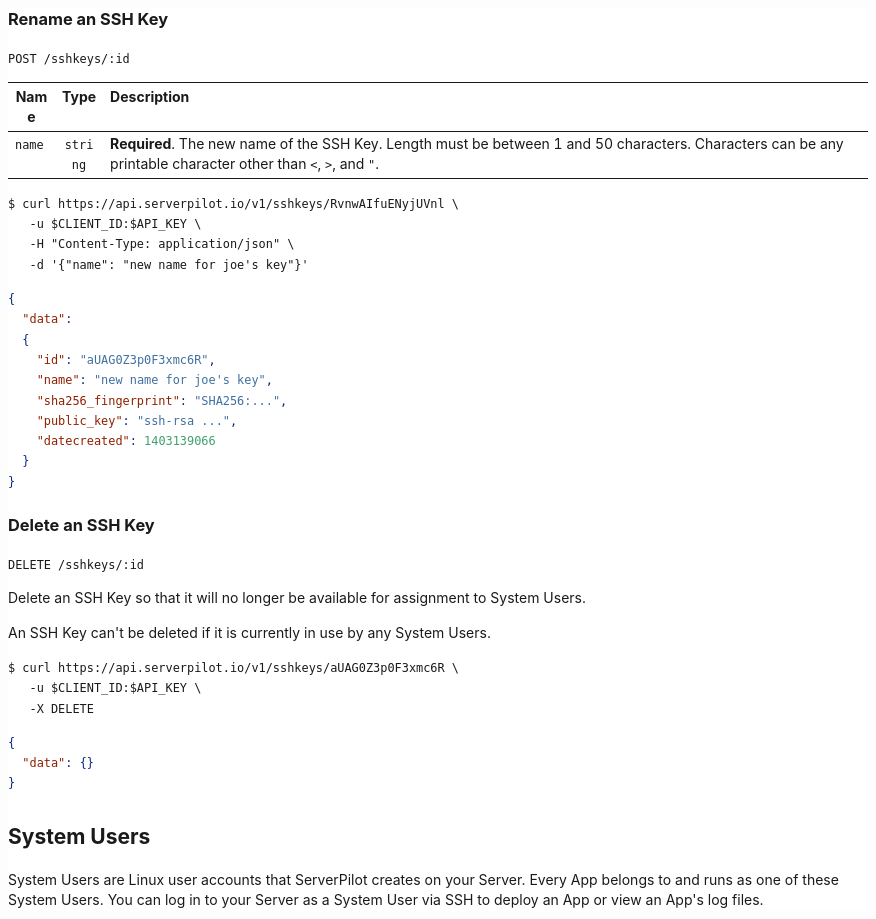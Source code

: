 ### Rename an SSH Key
```POST /sshkeys/:id```

| Name   | Type     | Description
| ------ | :------: | :----------
| `name` | `string` | **Required**. The new name of the SSH Key. Length must be between 1 and 50 characters. Characters can be any printable character other than `<`, `>`, and `"`.

```
$ curl https://api.serverpilot.io/v1/sshkeys/RvnwAIfuENyjUVnl \
   -u $CLIENT_ID:$API_KEY \
   -H "Content-Type: application/json" \
   -d '{"name": "new name for joe's key"}'
```

```json
{
  "data":
  {
    "id": "aUAG0Z3p0F3xmc6R",
    "name": "new name for joe's key",
    "sha256_fingerprint": "SHA256:...",
    "public_key": "ssh-rsa ...",
    "datecreated": 1403139066
  }
}
```

### Delete an SSH Key
```DELETE /sshkeys/:id```

Delete an SSH Key so that it will no longer be available for assignment to
System Users.

An SSH Key can't be deleted if it is currently in use by any System Users.

```
$ curl https://api.serverpilot.io/v1/sshkeys/aUAG0Z3p0F3xmc6R \
   -u $CLIENT_ID:$API_KEY \
   -X DELETE
```

```json
{
  "data": {}
}
```

## System Users

System Users are Linux user accounts that ServerPilot creates on your Server.
Every App belongs to and runs as one of these System Users. You can log in to
your Server as a System User via SSH to deploy an App or view an App's log
files.
